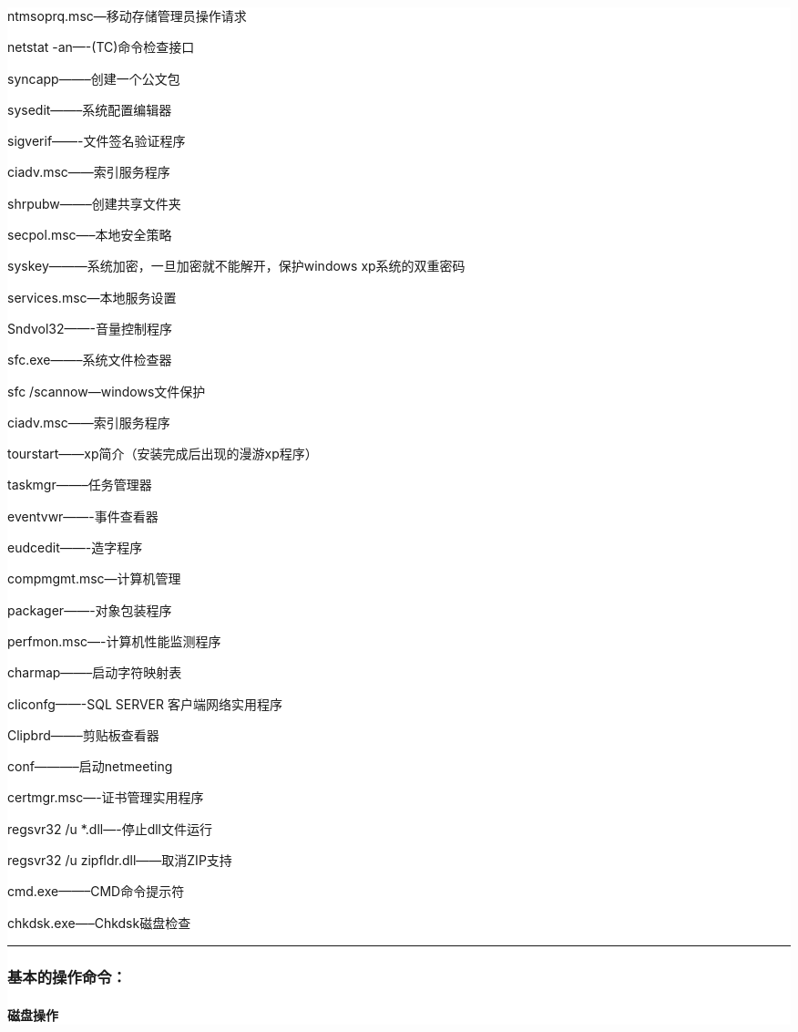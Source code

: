 ntmsoprq.msc—移动存储管理员操作请求

netstat -an—-(TC)命令检查接口

syncapp——–创建一个公文包

sysedit——–系统配置编辑器

sigverif——-文件签名验证程序

ciadv.msc——索引服务程序

shrpubw——–创建共享文件夹

secpol.msc—–本地安全策略

syskey———系统加密，一旦加密就不能解开，保护windows xp系统的双重密码

services.msc—本地服务设置

Sndvol32——-音量控制程序

sfc.exe——–系统文件检查器

sfc /scannow—windows文件保护

ciadv.msc——索引服务程序

tourstart——xp简介（安装完成后出现的漫游xp程序）

taskmgr——–任务管理器

eventvwr——-事件查看器

eudcedit——-造字程序

compmgmt.msc—计算机管理

packager——-对象包装程序

perfmon.msc—-计算机性能监测程序

charmap——–启动字符映射表

cliconfg——-SQL SERVER 客户端网络实用程序

Clipbrd——–剪贴板查看器

conf———–启动netmeeting

certmgr.msc—-证书管理实用程序

regsvr32 /u *.dll—-停止dll文件运行

regsvr32 /u zipfldr.dll——取消ZIP支持

cmd.exe——–CMD命令提示符

chkdsk.exe—–Chkdsk磁盘检查


----------

### 基本的操作命令：
#### 磁盘操作
